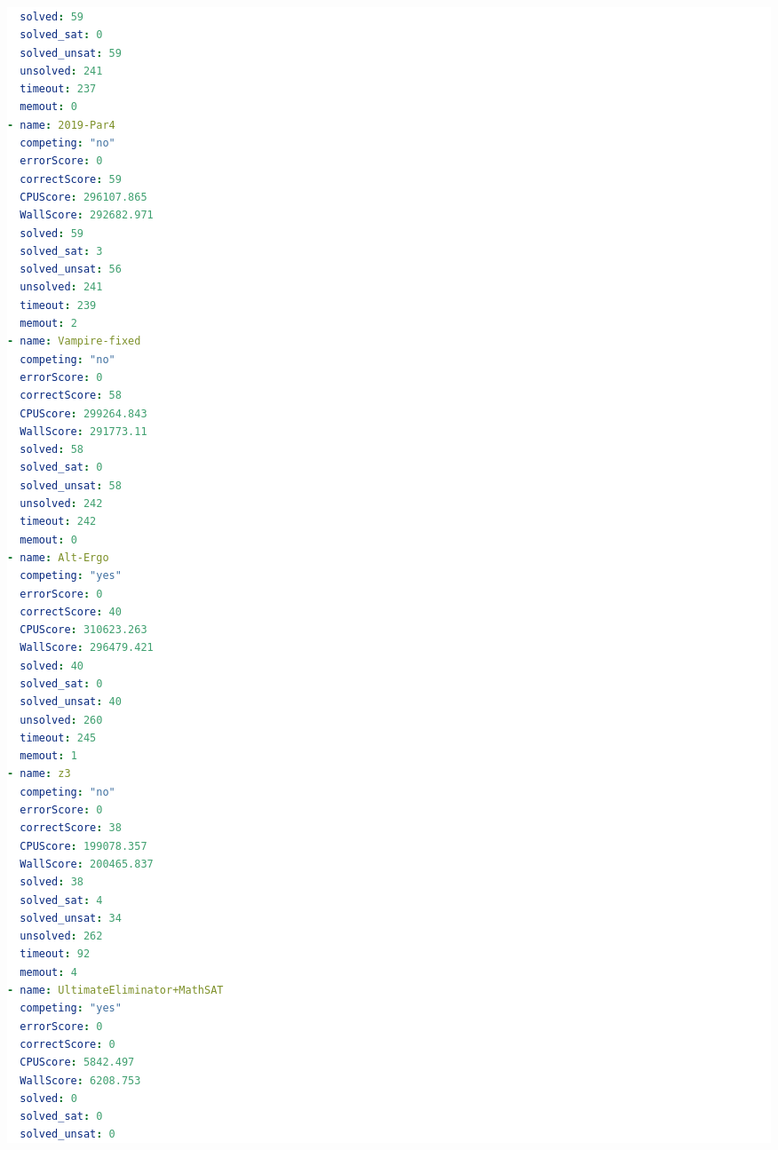 ```yaml
  solved: 59
  solved_sat: 0
  solved_unsat: 59
  unsolved: 241
  timeout: 237
  memout: 0
- name: 2019-Par4
  competing: "no"
  errorScore: 0
  correctScore: 59
  CPUScore: 296107.865
  WallScore: 292682.971
  solved: 59
  solved_sat: 3
  solved_unsat: 56
  unsolved: 241
  timeout: 239
  memout: 2
- name: Vampire-fixed
  competing: "no"
  errorScore: 0
  correctScore: 58
  CPUScore: 299264.843
  WallScore: 291773.11
  solved: 58
  solved_sat: 0
  solved_unsat: 58
  unsolved: 242
  timeout: 242
  memout: 0
- name: Alt-Ergo
  competing: "yes"
  errorScore: 0
  correctScore: 40
  CPUScore: 310623.263
  WallScore: 296479.421
  solved: 40
  solved_sat: 0
  solved_unsat: 40
  unsolved: 260
  timeout: 245
  memout: 1
- name: z3
  competing: "no"
  errorScore: 0
  correctScore: 38
  CPUScore: 199078.357
  WallScore: 200465.837
  solved: 38
  solved_sat: 4
  solved_unsat: 34
  unsolved: 262
  timeout: 92
  memout: 4
- name: UltimateEliminator+MathSAT
  competing: "yes"
  errorScore: 0
  correctScore: 0
  CPUScore: 5842.497
  WallScore: 6208.753
  solved: 0
  solved_sat: 0
  solved_unsat: 0
```